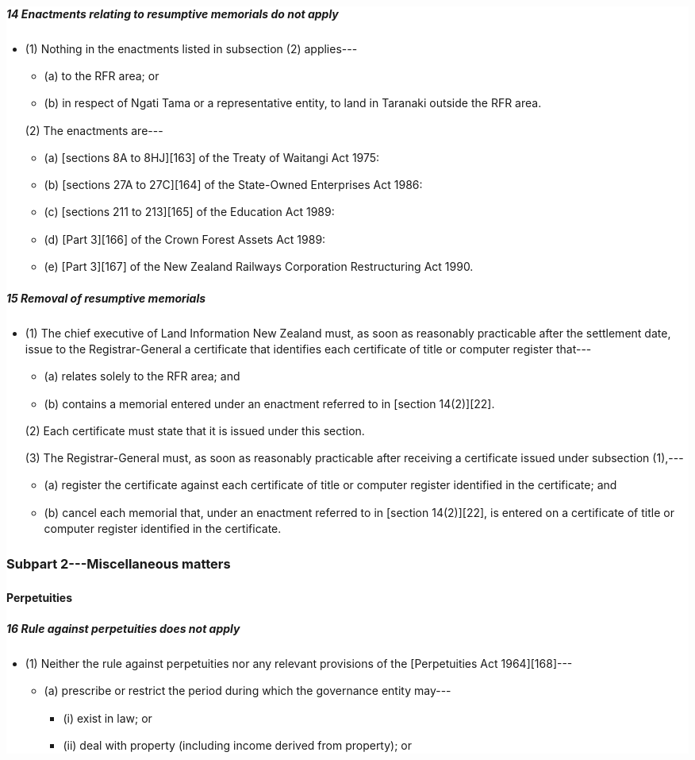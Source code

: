 ##### 14 Enactments relating to resumptive memorials do not apply
    
*   (1) Nothing in the enactments listed in subsection (2) applies---
        
    *   (a) to the RFR area; or
    
    *   (b) in respect of Ngati Tama or a representative entity, to land in Taranaki outside the RFR area.
    
    (2) The enactments are---
        
    *   (a) [sections 8A to 8HJ][163] of the Treaty of Waitangi Act 1975:
    
    *   (b) [sections 27A to 27C][164] of the State-Owned Enterprises Act 1986:
    
    *   (c) [sections 211 to 213][165] of the Education Act 1989:
    
    *   (d) [Part 3][166] of the Crown Forest Assets Act 1989:
    
    *   (e) [Part 3][167] of the New Zealand Railways Corporation Restructuring Act 1990\.
    
    

##### 15 Removal of resumptive memorials
    
*   (1) The chief executive of Land Information New Zealand must, as soon as reasonably practicable after the settlement date, issue to the Registrar-General a certificate that identifies each certificate of title or computer register that---
        
    *   (a) relates solely to the RFR area; and
    
    *   (b) contains a memorial entered under an enactment referred to in [section 14(2)][22].
    
    (2) Each certificate must state that it is issued under this section.
    
    (3) The Registrar-General must, as soon as reasonably practicable after receiving a certificate issued under subsection (1),---
        
    *   (a) register the certificate against each certificate of title or computer register identified in the certificate; and
    
    *   (b) cancel each memorial that, under an enactment referred to in [section 14(2)][22], is entered on a certificate of title or computer register identified in the certificate.
    
    

### Subpart 2---Miscellaneous matters

#### Perpetuities

##### 16 Rule against perpetuities does not apply
    
*   (1) Neither the rule against perpetuities nor any relevant provisions of the [Perpetuities Act 1964][168]---
        
    *   (a) prescribe or restrict the period during which the governance entity may---
            
        *   (i) exist in law; or
        
        *   (ii) deal with property (including income derived from property); or
        